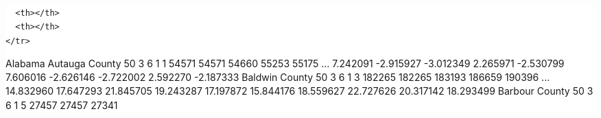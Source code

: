       <th></th>
      <th></th>
    </tr>
  </thead>
  <tbody>
    <tr>
      <th rowspan="5" valign="top">Alabama</th>
      <th>Autauga County</th>
      <td>50</td>
      <td>3</td>
      <td>6</td>
      <td>1</td>
      <td>1</td>
      <td>54571</td>
      <td>54571</td>
      <td>54660</td>
      <td>55253</td>
      <td>55175</td>
      <td>...</td>
      <td>7.242091</td>
      <td>-2.915927</td>
      <td>-3.012349</td>
      <td>2.265971</td>
      <td>-2.530799</td>
      <td>7.606016</td>
      <td>-2.626146</td>
      <td>-2.722002</td>
      <td>2.592270</td>
      <td>-2.187333</td>
    </tr>
    <tr>
      <th>Baldwin County</th>
      <td>50</td>
      <td>3</td>
      <td>6</td>
      <td>1</td>
      <td>3</td>
      <td>182265</td>
      <td>182265</td>
      <td>183193</td>
      <td>186659</td>
      <td>190396</td>
      <td>...</td>
      <td>14.832960</td>
      <td>17.647293</td>
      <td>21.845705</td>
      <td>19.243287</td>
      <td>17.197872</td>
      <td>15.844176</td>
      <td>18.559627</td>
      <td>22.727626</td>
      <td>20.317142</td>
      <td>18.293499</td>
    </tr>
    <tr>
      <th>Barbour County</th>
      <td>50</td>
      <td>3</td>
      <td>6</td>
      <td>1</td>
      <td>5</td>
      <td>27457</td>
      <td>27457</td>
      <td>27341</td>